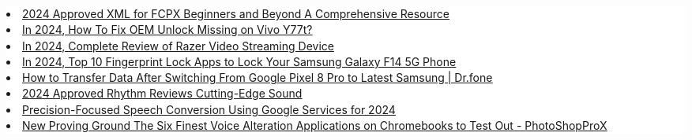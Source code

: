 <li><a href="https://smart-video-creator.techidaily.com/2024-approved-xml-for-fcpx-beginners-and-beyond-a-comprehensive-resource/"><u>2024 Approved XML for FCPX Beginners and Beyond A Comprehensive Resource</u></a></li>
<li><a href="https://android-unlock.techidaily.com/in-2024-how-to-fix-oem-unlock-missing-on-vivo-y77t-by-drfone-android/"><u>In 2024, How To Fix OEM Unlock Missing on Vivo Y77t?</u></a></li>
<li><a href="https://video-capture.techidaily.com/in-2024-complete-review-of-razer-video-streaming-device/"><u>In 2024, Complete Review of Razer Video Streaming Device</u></a></li>
<li><a href="https://android-unlock.techidaily.com/in-2024-top-10-fingerprint-lock-apps-to-lock-your-samsung-galaxy-f14-5g-phone-by-drfone-android/"><u>In 2024, Top 10 Fingerprint Lock Apps to Lock Your Samsung Galaxy F14 5G Phone</u></a></li>
<li><a href="https://android-transfer.techidaily.com/how-to-transfer-data-after-switching-from-google-pixel-8-pro-to-latest-samsung-drfone-by-drfone-transfer-from-android-transfer-from-android/"><u>How to Transfer Data After Switching From Google Pixel 8 Pro to Latest Samsung | Dr.fone</u></a></li>
<li><a href="https://screen-sharing-recording.techidaily.com/2024-approved-rhythm-reviews-cutting-edge-sound/"><u>2024 Approved  Rhythm Reviews  Cutting-Edge Sound</u></a></li>
<li><a href="https://screen-mirroring-recording.techidaily.com/precision-focused-speech-conversion-using-google-services-for-2024/"><u>Precision-Focused Speech Conversion Using Google Services for 2024</u></a></li>
<li><a href="https://audio-shaping.techidaily.com/new-proving-ground-the-six-finest-voice-alteration-applications-on-chromebooks-to-test-out-photoshopprox/"><u>New Proving Ground The Six Finest Voice Alteration Applications on Chromebooks to Test Out - PhotoShopProX</u></a></li>
</ul></div>

